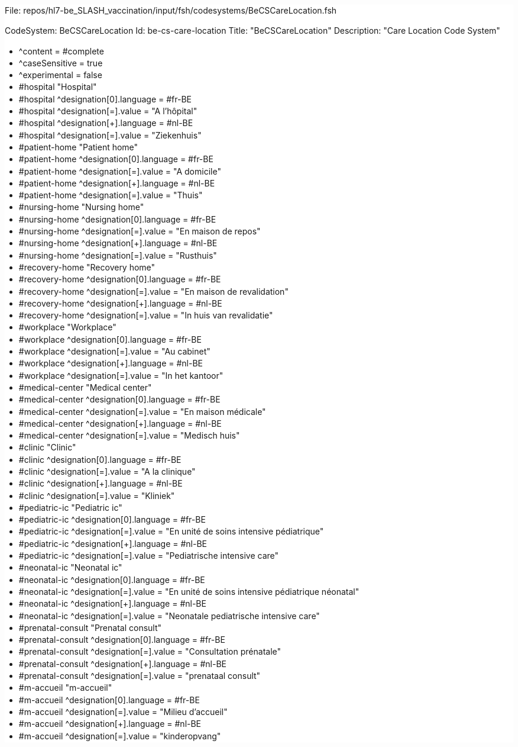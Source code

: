 File: repos/hl7-be_SLASH_vaccination/input/fsh/codesystems/BeCSCareLocation.fsh

CodeSystem: BeCSCareLocation
Id: be-cs-care-location
Title: "BeCSCareLocation"
Description: "Care Location Code System"
* ^content = #complete
* ^caseSensitive = true
* ^experimental = false 
* #hospital "Hospital"
* #hospital ^designation[0].language = #fr-BE
* #hospital ^designation[=].value = "A l’hôpital"
* #hospital ^designation[+].language = #nl-BE
* #hospital ^designation[=].value = "Ziekenhuis"
* #patient-home "Patient home"
* #patient-home ^designation[0].language = #fr-BE
* #patient-home ^designation[=].value = "A domicile"
* #patient-home ^designation[+].language = #nl-BE
* #patient-home ^designation[=].value = "Thuis"
* #nursing-home "Nursing home"
* #nursing-home ^designation[0].language = #fr-BE
* #nursing-home ^designation[=].value = "En maison de repos"
* #nursing-home ^designation[+].language = #nl-BE
* #nursing-home ^designation[=].value = "Rusthuis"
* #recovery-home "Recovery home"
* #recovery-home ^designation[0].language = #fr-BE
* #recovery-home ^designation[=].value = "En maison de revalidation"
* #recovery-home ^designation[+].language = #nl-BE
* #recovery-home ^designation[=].value = "In huis van revalidatie"
* #workplace "Workplace"
* #workplace ^designation[0].language = #fr-BE
* #workplace ^designation[=].value = "Au cabinet"
* #workplace ^designation[+].language = #nl-BE
* #workplace ^designation[=].value = "In het kantoor"
* #medical-center "Medical center"
* #medical-center ^designation[0].language = #fr-BE
* #medical-center ^designation[=].value = "En maison médicale"
* #medical-center ^designation[+].language = #nl-BE
* #medical-center ^designation[=].value = "Medisch huis"
* #clinic "Clinic"
* #clinic ^designation[0].language = #fr-BE
* #clinic ^designation[=].value = "A la clinique"
* #clinic ^designation[+].language = #nl-BE
* #clinic ^designation[=].value = "Kliniek"
* #pediatric-ic "Pediatric ic"
* #pediatric-ic ^designation[0].language = #fr-BE
* #pediatric-ic ^designation[=].value = "En unité de soins intensive pédiatrique"
* #pediatric-ic ^designation[+].language = #nl-BE
* #pediatric-ic ^designation[=].value = "Pediatrische intensive care"
* #neonatal-ic "Neonatal ic"
* #neonatal-ic ^designation[0].language = #fr-BE
* #neonatal-ic ^designation[=].value = "En unité de soins intensive pédiatrique néonatal"
* #neonatal-ic ^designation[+].language = #nl-BE
* #neonatal-ic ^designation[=].value = "Neonatale pediatrische intensive care"
* #prenatal-consult "Prenatal consult"
* #prenatal-consult ^designation[0].language = #fr-BE
* #prenatal-consult ^designation[=].value = "Consultation prénatale"
* #prenatal-consult ^designation[+].language = #nl-BE
* #prenatal-consult ^designation[=].value = "prenataal consult"
* #m-accueil "m-accueil"
* #m-accueil ^designation[0].language = #fr-BE
* #m-accueil ^designation[=].value = "Milieu d’accueil"
* #m-accueil ^designation[+].language = #nl-BE
* #m-accueil ^designation[=].value = "kinderopvang"